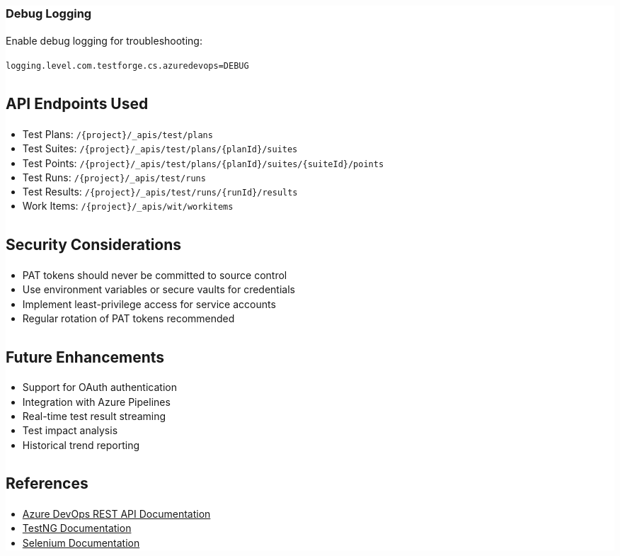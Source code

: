 ### Debug Logging
Enable debug logging for troubleshooting:
```properties
logging.level.com.testforge.cs.azuredevops=DEBUG
```

## API Endpoints Used
- Test Plans: `/{project}/_apis/test/plans`
- Test Suites: `/{project}/_apis/test/plans/{planId}/suites`
- Test Points: `/{project}/_apis/test/plans/{planId}/suites/{suiteId}/points`
- Test Runs: `/{project}/_apis/test/runs`
- Test Results: `/{project}/_apis/test/runs/{runId}/results`
- Work Items: `/{project}/_apis/wit/workitems`

## Security Considerations
- PAT tokens should never be committed to source control
- Use environment variables or secure vaults for credentials
- Implement least-privilege access for service accounts
- Regular rotation of PAT tokens recommended

## Future Enhancements
- Support for OAuth authentication
- Integration with Azure Pipelines
- Real-time test result streaming
- Test impact analysis
- Historical trend reporting

## References
- [Azure DevOps REST API Documentation](https://docs.microsoft.com/en-us/rest/api/azure/devops/)
- [TestNG Documentation](https://testng.org/doc/)
- [Selenium Documentation](https://www.selenium.dev/documentation/)